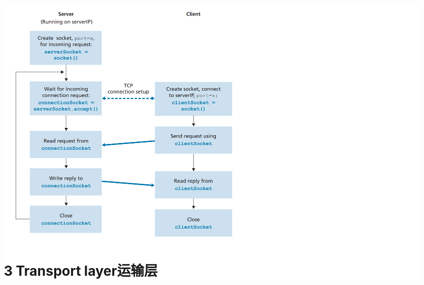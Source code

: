 <img src="image/image-20230206213723686.png" alt="image-20230206213723686" style="zoom:50%;" />



# 3 Transport layer运输层


